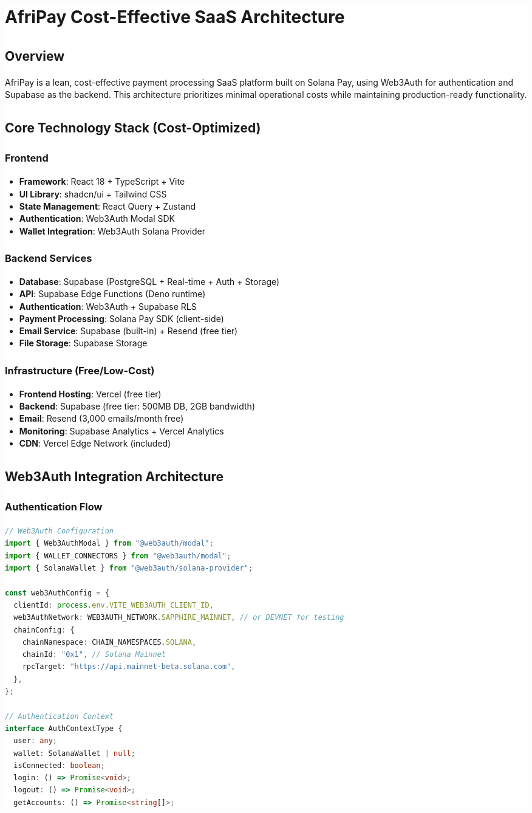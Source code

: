 # AfriPay Cost-Effective SaaS Architecture

## Overview

AfriPay is a lean, cost-effective payment processing SaaS platform built on Solana Pay, using Web3Auth for authentication and Supabase as the backend. This architecture prioritizes minimal operational costs while maintaining production-ready functionality.

## Core Technology Stack (Cost-Optimized)

### Frontend
- **Framework**: React 18 + TypeScript + Vite
- **UI Library**: shadcn/ui + Tailwind CSS
- **State Management**: React Query + Zustand
- **Authentication**: Web3Auth Modal SDK
- **Wallet Integration**: Web3Auth Solana Provider

### Backend Services
- **Database**: Supabase (PostgreSQL + Real-time + Auth + Storage)
- **API**: Supabase Edge Functions (Deno runtime)
- **Authentication**: Web3Auth + Supabase RLS
- **Payment Processing**: Solana Pay SDK (client-side)
- **Email Service**: Supabase (built-in) + Resend (free tier)
- **File Storage**: Supabase Storage

### Infrastructure (Free/Low-Cost)
- **Frontend Hosting**: Vercel (free tier)
- **Backend**: Supabase (free tier: 500MB DB, 2GB bandwidth)
- **Email**: Resend (3,000 emails/month free)
- **Monitoring**: Supabase Analytics + Vercel Analytics
- **CDN**: Vercel Edge Network (included)

## Web3Auth Integration Architecture

### Authentication Flow

```typescript
// Web3Auth Configuration
import { Web3AuthModal } from "@web3auth/modal";
import { WALLET_CONNECTORS } from "@web3auth/modal";
import { SolanaWallet } from "@web3auth/solana-provider";

const web3AuthConfig = {
  clientId: process.env.VITE_WEB3AUTH_CLIENT_ID,
  web3AuthNetwork: WEB3AUTH_NETWORK.SAPPHIRE_MAINNET, // or DEVNET for testing
  chainConfig: {
    chainNamespace: CHAIN_NAMESPACES.SOLANA,
    chainId: "0x1", // Solana Mainnet
    rpcTarget: "https://api.mainnet-beta.solana.com",
  },
};

// Authentication Context
interface AuthContextType {
  user: any;
  wallet: SolanaWallet | null;
  isConnected: boolean;
  login: () => Promise<void>;
  logout: () => Promise<void>;
  getAccounts: () => Promise<string[]>;
```
